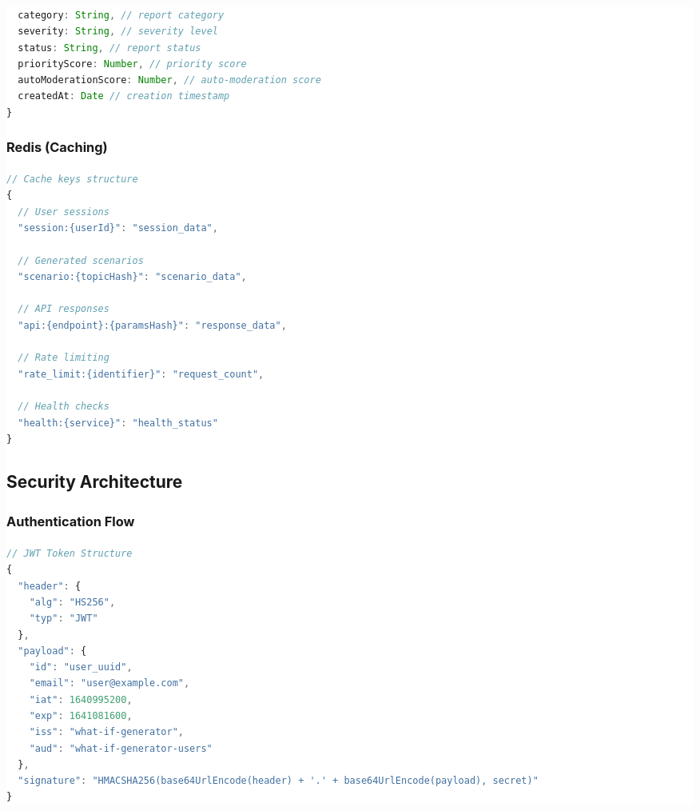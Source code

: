 ```javascript
  category: String, // report category
  severity: String, // severity level
  status: String, // report status
  priorityScore: Number, // priority score
  autoModerationScore: Number, // auto-moderation score
  createdAt: Date // creation timestamp
}
```

### Redis (Caching)
```javascript
// Cache keys structure
{
  // User sessions
  "session:{userId}": "session_data",
  
  // Generated scenarios
  "scenario:{topicHash}": "scenario_data",
  
  // API responses
  "api:{endpoint}:{paramsHash}": "response_data",
  
  // Rate limiting
  "rate_limit:{identifier}": "request_count",
  
  // Health checks
  "health:{service}": "health_status"
}
```

## Security Architecture

### Authentication Flow
```javascript
// JWT Token Structure
{
  "header": {
    "alg": "HS256",
    "typ": "JWT"
  },
  "payload": {
    "id": "user_uuid",
    "email": "user@example.com",
    "iat": 1640995200,
    "exp": 1641081600,
    "iss": "what-if-generator",
    "aud": "what-if-generator-users"
  },
  "signature": "HMACSHA256(base64UrlEncode(header) + '.' + base64UrlEncode(payload), secret)"
}
```
